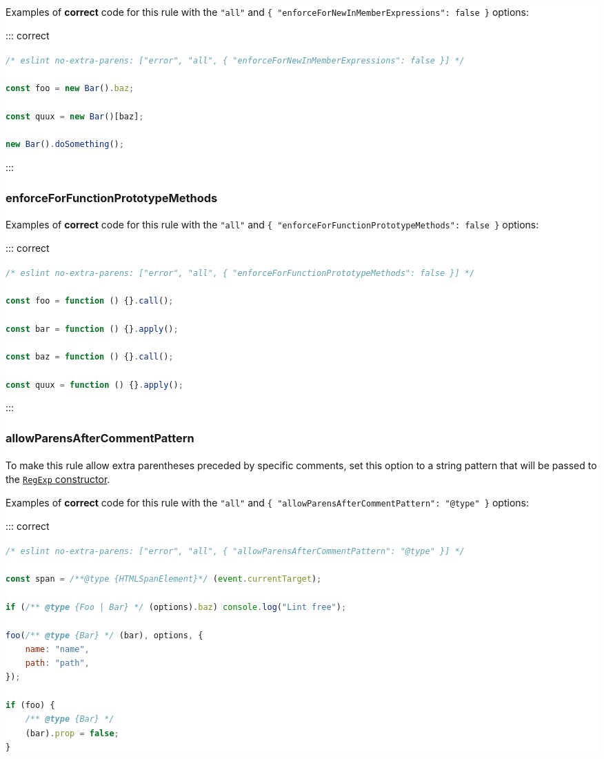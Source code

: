 Examples of **correct** code for this rule with the `"all"` and `{ "enforceForNewInMemberExpressions": false }` options:

::: correct

```js
/* eslint no-extra-parens: ["error", "all", { "enforceForNewInMemberExpressions": false }] */

const foo = new Bar().baz;

const quux = new Bar()[baz];

new Bar().doSomething();
```

:::

### enforceForFunctionPrototypeMethods

Examples of **correct** code for this rule with the `"all"` and `{ "enforceForFunctionPrototypeMethods": false }` options:

::: correct

```js
/* eslint no-extra-parens: ["error", "all", { "enforceForFunctionPrototypeMethods": false }] */

const foo = function () {}.call();

const bar = function () {}.apply();

const baz = function () {}.call();

const quux = function () {}.apply();
```

:::

### allowParensAfterCommentPattern

To make this rule allow extra parentheses preceded by specific comments, set this option to a string pattern that will be passed to the [`RegExp` constructor](https://developer.mozilla.org/en-US/docs/Web/JavaScript/Reference/Global_Objects/RegExp/RegExp).

Examples of **correct** code for this rule with the `"all"` and `{ "allowParensAfterCommentPattern": "@type" }` options:

::: correct

```js
/* eslint no-extra-parens: ["error", "all", { "allowParensAfterCommentPattern": "@type" }] */

const span = /**@type {HTMLSpanElement}*/ (event.currentTarget);

if (/** @type {Foo | Bar} */ (options).baz) console.log("Lint free");

foo(/** @type {Bar} */ (bar), options, {
    name: "name",
    path: "path",
});

if (foo) {
    /** @type {Bar} */
    (bar).prop = false;
}
```
